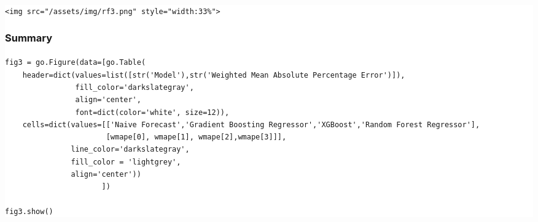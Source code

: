     <img src="/assets/img/rf3.png" style="width:33%">
</span>

### Summary

```
fig3 = go.Figure(data=[go.Table(
    header=dict(values=list([str('Model'),str('Weighted Mean Absolute Percentage Error')]),
                fill_color='darkslategray',
                align='center',
                font=dict(color='white', size=12)),
    cells=dict(values=[['Naive Forecast','Gradient Boosting Regressor','XGBoost','Random Forest Regressor'],
                       [wmape[0], wmape[1], wmape[2],wmape[3]]],
               line_color='darkslategray',
               fill_color = 'lightgrey',
               align='center'))
                      ])

fig3.show()
```
<span>